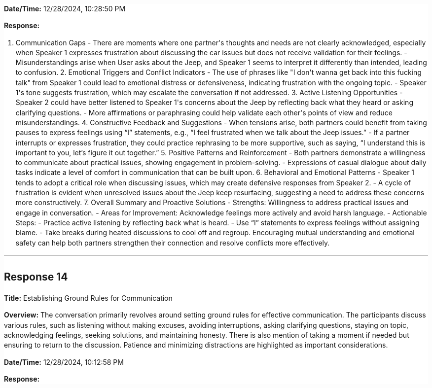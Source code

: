 **Date/Time:** 12/28/2024, 10:28:50 PM

**Response:**

1. Communication Gaps    - There are moments where one partner's thoughts and needs are not clearly acknowledged, especially when Speaker 1 expresses frustration about discussing the car issues but does not receive validation for their feelings.    - Misunderstandings arise when User asks about the Jeep, and Speaker 1 seems to interpret it differently than intended, leading to confusion.  2. Emotional Triggers and Conflict Indicators    - The use of phrases like "I don't wanna get back into this fucking talk" from Speaker 1 could lead to emotional distress or defensiveness, indicating frustration with the ongoing topic.    - Speaker 1's tone suggests frustration, which may escalate the conversation if not addressed.  3. Active Listening Opportunities    - Speaker 2 could have better listened to Speaker 1's concerns about the Jeep by reflecting back what they heard or asking clarifying questions.    - More affirmations or paraphrasing could help validate each other's points of view and reduce misunderstandings.  4. Constructive Feedback and Suggestions    - When tensions arise, both partners could benefit from taking pauses to express feelings using “I” statements, e.g., “I feel frustrated when we talk about the Jeep issues.”    - If a partner interrupts or expresses frustration, they could practice rephrasing to be more supportive, such as saying, “I understand this is important to you, let’s figure it out together.”  5. Positive Patterns and Reinforcement    - Both partners demonstrate a willingness to communicate about practical issues, showing engagement in problem-solving.    - Expressions of casual dialogue about daily tasks indicate a level of comfort in communication that can be built upon.  6. Behavioral and Emotional Patterns    - Speaker 1 tends to adopt a critical role when discussing issues, which may create defensive responses from Speaker 2.    - A cycle of frustration is evident when unresolved issues about the Jeep keep resurfacing, suggesting a need to address these concerns more constructively.  7. Overall Summary and Proactive Solutions    - Strengths: Willingness to address practical issues and engage in conversation.    - Areas for Improvement: Acknowledge feelings more actively and avoid harsh language.    - Actionable Steps:       - Practice active listening by reflecting back what is heard.      - Use “I” statements to express feelings without assigning blame.      - Take breaks during heated discussions to cool off and regroup.  Encouraging mutual understanding and emotional safety can help both partners strengthen their connection and resolve conflicts more effectively.

---

## Response 14

**Title:** Establishing Ground Rules for Communication

**Overview:** The conversation primarily revolves around setting ground rules for effective communication. The participants discuss various rules, such as listening without making excuses, avoiding interruptions, asking clarifying questions, staying on topic, acknowledging feelings, seeking solutions, and maintaining honesty. There is also mention of taking a moment if needed but ensuring to return to the discussion. Patience and minimizing distractions are highlighted as important considerations.

**Date/Time:** 12/28/2024, 10:12:58 PM

**Response:**
